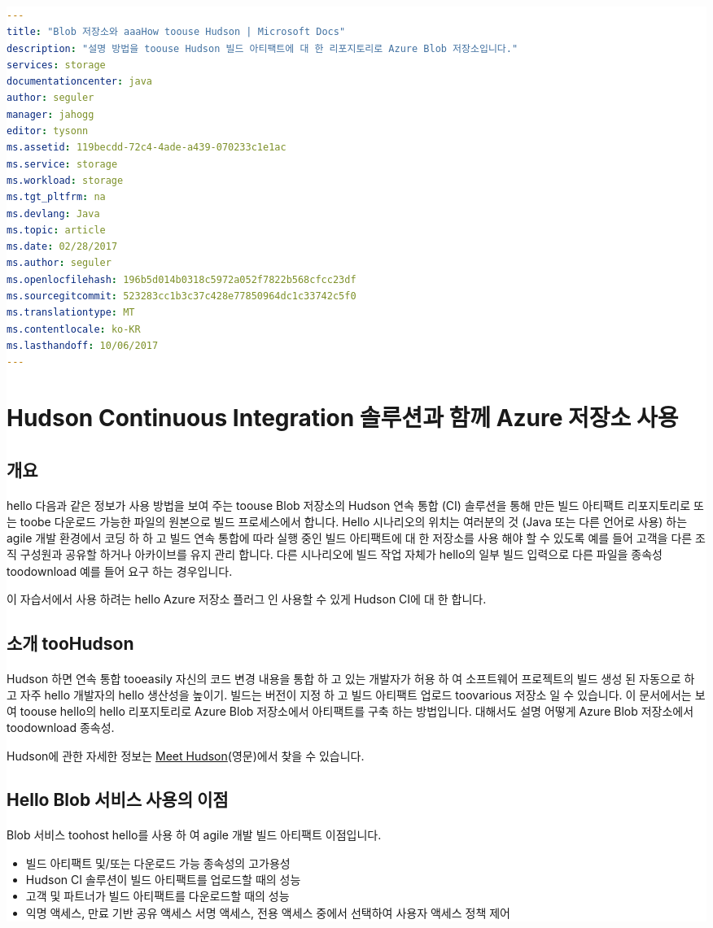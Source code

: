 ```yaml
---
title: "Blob 저장소와 aaaHow toouse Hudson | Microsoft Docs"
description: "설명 방법을 toouse Hudson 빌드 아티팩트에 대 한 리포지토리로 Azure Blob 저장소입니다."
services: storage
documentationcenter: java
author: seguler
manager: jahogg
editor: tysonn
ms.assetid: 119becdd-72c4-4ade-a439-070233c1e1ac
ms.service: storage
ms.workload: storage
ms.tgt_pltfrm: na
ms.devlang: Java
ms.topic: article
ms.date: 02/28/2017
ms.author: seguler
ms.openlocfilehash: 196b5d014b0318c5972a052f7822b568cfcc23df
ms.sourcegitcommit: 523283cc1b3c37c428e77850964dc1c33742c5f0
ms.translationtype: MT
ms.contentlocale: ko-KR
ms.lasthandoff: 10/06/2017
---
```

# <a name="using-azure-storage-with-a-hudson-continuous-integration-solution"></a>Hudson Continuous Integration 솔루션과 함께 Azure 저장소 사용
## <a name="overview"></a>개요
hello 다음과 같은 정보가 사용 방법을 보여 주는 toouse Blob 저장소의 Hudson 연속 통합 (CI) 솔루션을 통해 만든 빌드 아티팩트 리포지토리로 또는 toobe 다운로드 가능한 파일의 원본으로 빌드 프로세스에서 합니다. Hello 시나리오의 위치는 여러분의 것 (Java 또는 다른 언어로 사용) 하는 agile 개발 환경에서 코딩 하 하 고 빌드 연속 통합에 따라 실행 중인 빌드 아티팩트에 대 한 저장소를 사용 해야 할 수 있도록 예를 들어 고객을 다른 조직 구성원과 공유할 하거나 아카이브를 유지 관리 합니다.  다른 시나리오에 빌드 작업 자체가 hello의 일부 빌드 입력으로 다른 파일을 종속성 toodownload 예를 들어 요구 하는 경우입니다.

이 자습서에서 사용 하려는 hello Azure 저장소 플러그 인 사용할 수 있게 Hudson CI에 대 한 합니다.

## <a name="introduction-toohudson"></a>소개 tooHudson
Hudson 하면 연속 통합 tooeasily 자신의 코드 변경 내용을 통합 하 고 있는 개발자가 허용 하 여 소프트웨어 프로젝트의 빌드 생성 된 자동으로 하 고 자주 hello 개발자의 hello 생산성을 높이기. 빌드는 버전이 지정 하 고 빌드 아티팩트 업로드 toovarious 저장소 일 수 있습니다. 이 문서에서는 보여 toouse hello의 hello 리포지토리로 Azure Blob 저장소에서 아티팩트를 구축 하는 방법입니다. 대해서도 설명 어떻게 Azure Blob 저장소에서 toodownload 종속성.

Hudson에 관한 자세한 정보는 [Meet Hudson](http://wiki.eclipse.org/Hudson-ci/Meet_Hudson)(영문)에서 찾을 수 있습니다.

## <a name="benefits-of-using-hello-blob-service"></a>Hello Blob 서비스 사용의 이점
Blob 서비스 toohost hello를 사용 하 여 agile 개발 빌드 아티팩트 이점입니다.

* 빌드 아티팩트 및/또는 다운로드 가능 종속성의 고가용성
* Hudson CI 솔루션이 빌드 아티팩트를 업로드할 때의 성능
* 고객 및 파트너가 빌드 아티팩트를 다운로드할 때의 성능
* 익명 액세스, 만료 기반 공유 액세스 서명 액세스, 전용 액세스 중에서 선택하여 사용자 액세스 정책 제어
